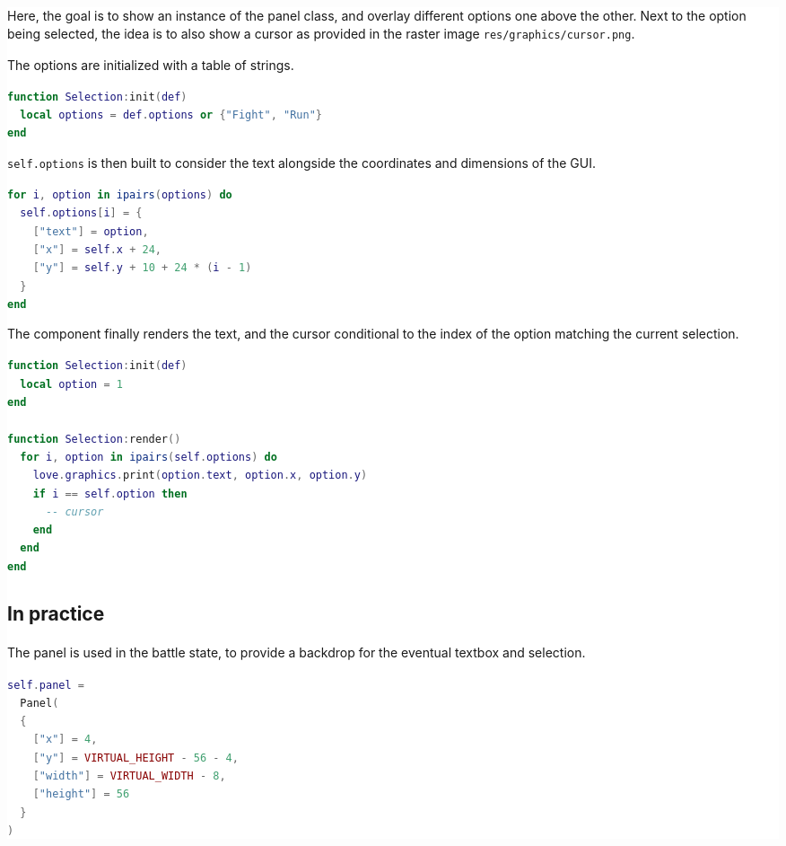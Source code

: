 Here, the goal is to show an instance of the panel class, and overlay different options one above the other. Next to the option being selected, the idea is to also show a cursor as provided in the raster image `res/graphics/cursor.png`.

The options are initialized with a table of strings.

```lua
function Selection:init(def)
  local options = def.options or {"Fight", "Run"}
end
```

`self.options` is then built to consider the text alongside the coordinates and dimensions of the GUI.

```lua
for i, option in ipairs(options) do
  self.options[i] = {
    ["text"] = option,
    ["x"] = self.x + 24,
    ["y"] = self.y + 10 + 24 * (i - 1)
  }
end
```

The component finally renders the text, and the cursor conditional to the index of the option matching the current selection.

```lua
function Selection:init(def)
  local option = 1
end

function Selection:render()
  for i, option in ipairs(self.options) do
    love.graphics.print(option.text, option.x, option.y)
    if i == self.option then
      -- cursor
    end
  end
end
```

## In practice

The panel is used in the battle state, to provide a backdrop for the eventual textbox and selection.

```lua
self.panel =
  Panel(
  {
    ["x"] = 4,
    ["y"] = VIRTUAL_HEIGHT - 56 - 4,
    ["width"] = VIRTUAL_WIDTH - 8,
    ["height"] = 56
  }
)
```
